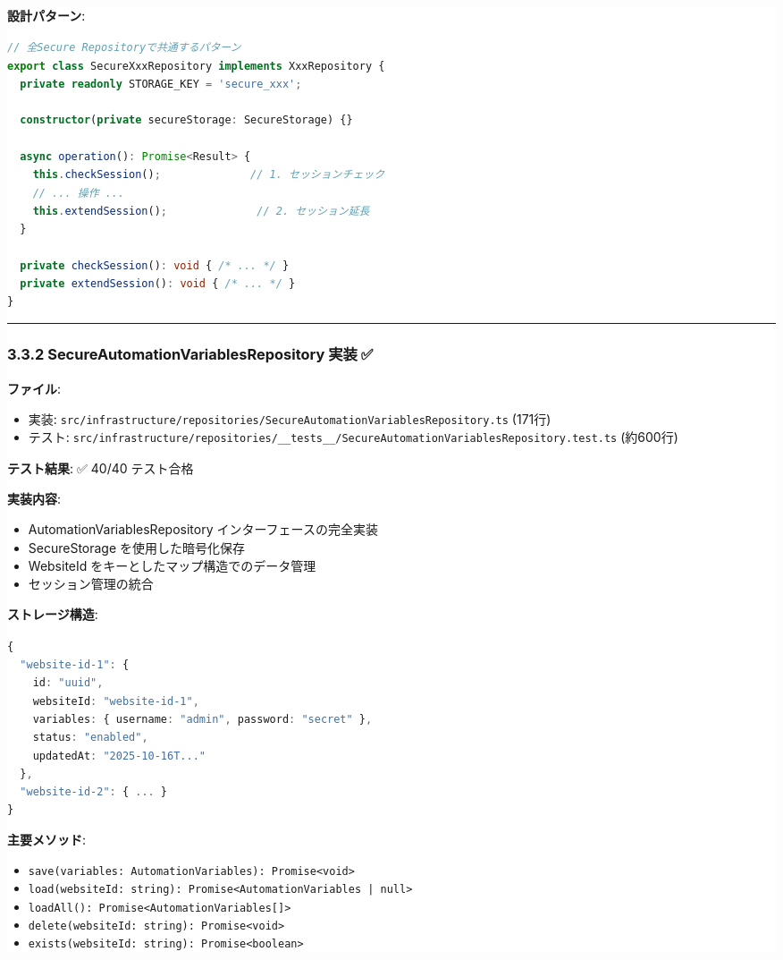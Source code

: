 **設計パターン**:
```typescript
// 全Secure Repositoryで共通するパターン
export class SecureXxxRepository implements XxxRepository {
  private readonly STORAGE_KEY = 'secure_xxx';

  constructor(private secureStorage: SecureStorage) {}

  async operation(): Promise<Result> {
    this.checkSession();              // 1. セッションチェック
    // ... 操作 ...
    this.extendSession();              // 2. セッション延長
  }

  private checkSession(): void { /* ... */ }
  private extendSession(): void { /* ... */ }
}
```

---

### 3.3.2 SecureAutomationVariablesRepository 実装 ✅

**ファイル**:
- 実装: `src/infrastructure/repositories/SecureAutomationVariablesRepository.ts` (171行)
- テスト: `src/infrastructure/repositories/__tests__/SecureAutomationVariablesRepository.test.ts` (約600行)

**テスト結果**: ✅ 40/40 テスト合格

**実装内容**:
- AutomationVariablesRepository インターフェースの完全実装
- SecureStorage を使用した暗号化保存
- WebsiteId をキーとしたマップ構造でのデータ管理
- セッション管理の統合

**ストレージ構造**:
```typescript
{
  "website-id-1": {
    id: "uuid",
    websiteId: "website-id-1",
    variables: { username: "admin", password: "secret" },
    status: "enabled",
    updatedAt: "2025-10-16T..."
  },
  "website-id-2": { ... }
}
```

**主要メソッド**:
- `save(variables: AutomationVariables): Promise<void>`
- `load(websiteId: string): Promise<AutomationVariables | null>`
- `loadAll(): Promise<AutomationVariables[]>`
- `delete(websiteId: string): Promise<void>`
- `exists(websiteId: string): Promise<boolean>`
